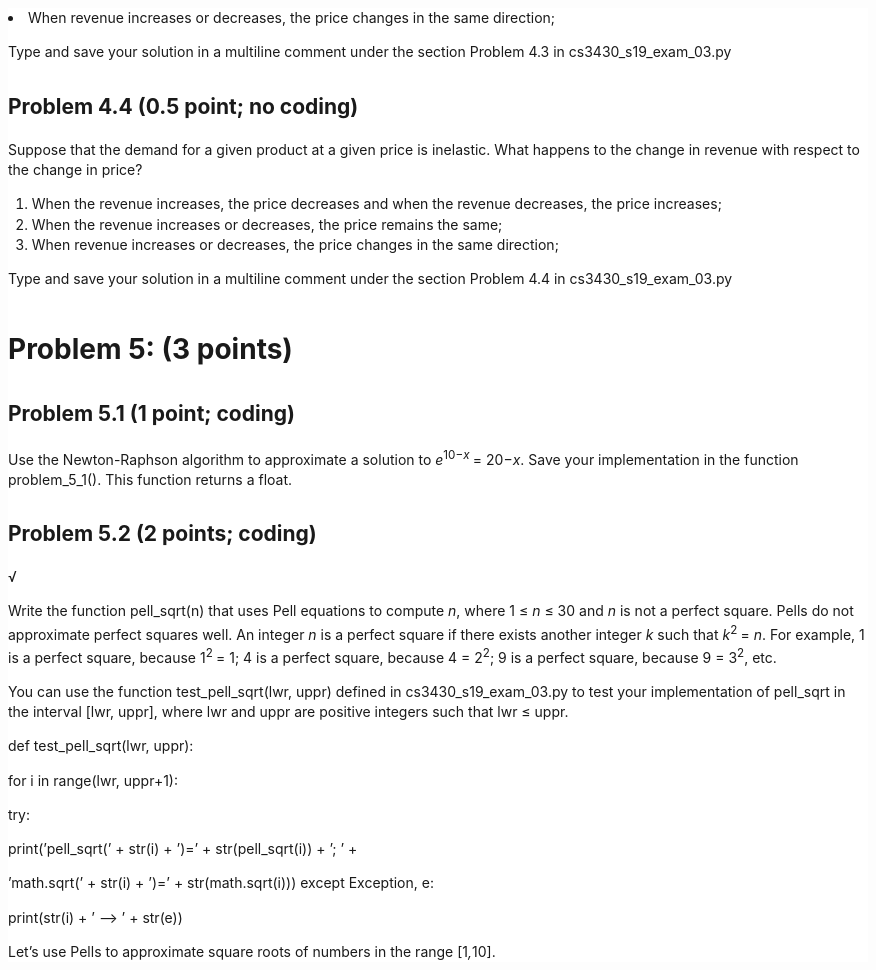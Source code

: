  <li>When revenue increases or decreases, the price changes in the same direction;</li>

</ol>

Type and save your solution in a multiline comment under the section Problem 4.3 in cs3430_s19_exam_03.py

<h2>Problem 4.4 (0.5 point; no coding)</h2>

Suppose that the demand for a given product at a given price is inelastic. What happens to the change in revenue with respect to the change in price?

<ol>

 <li>When the revenue increases, the price decreases and when the revenue decreases, the price increases;</li>

 <li>When the revenue increases or decreases, the price remains the same;</li>

 <li>When revenue increases or decreases, the price changes in the same direction;</li>

</ol>

Type and save your solution in a multiline comment under the section Problem 4.4 in cs3430_s19_exam_03.py

<h1>Problem 5: (3 points)</h1>

<h2>Problem 5.1 (1 point; coding)</h2>

Use the Newton-Raphson algorithm to approximate a solution to <em>e</em><sup>10−<em>x </em></sup>= 20−<em>x</em>. Save your implementation in the function problem_5_1(). This function returns a float.

<h2>Problem 5.2 (2 points; coding)</h2>

√

Write the function pell_sqrt(n) that uses Pell equations to compute <em>n</em>, where 1 ≤ <em>n </em>≤ 30 and <em>n </em>is not a perfect square. Pells do not approximate perfect squares well. An integer <em>n </em>is a perfect square if there exists another integer <em>k </em>such that <em>k</em><sup>2 </sup>= <em>n</em>. For example, 1 is a perfect square, because 1<sup>2 </sup>= 1; 4 is a perfect square, because 4 = 2<sup>2</sup>; 9 is a perfect square, because 9 = 3<sup>2</sup>, etc.

You can use the function test_pell_sqrt(lwr, uppr) defined in cs3430_s19_exam_03.py to test your implementation of pell_sqrt in the interval [lwr, uppr], where lwr and uppr are positive integers such that lwr ≤ uppr.

def test_pell_sqrt(lwr, uppr):

for i in range(lwr, uppr+1):

try:

print(’pell_sqrt(’ + str(i) + ’)=’ + str(pell_sqrt(i)) + ’; ’ + 

’math.sqrt(’ + str(i) + ’)=’ + str(math.sqrt(i))) except Exception, e:

print(str(i) + ’ –&gt; ’ + str(e))

Let’s use Pells to approximate square roots of numbers in the range [1<em>,</em>10].
